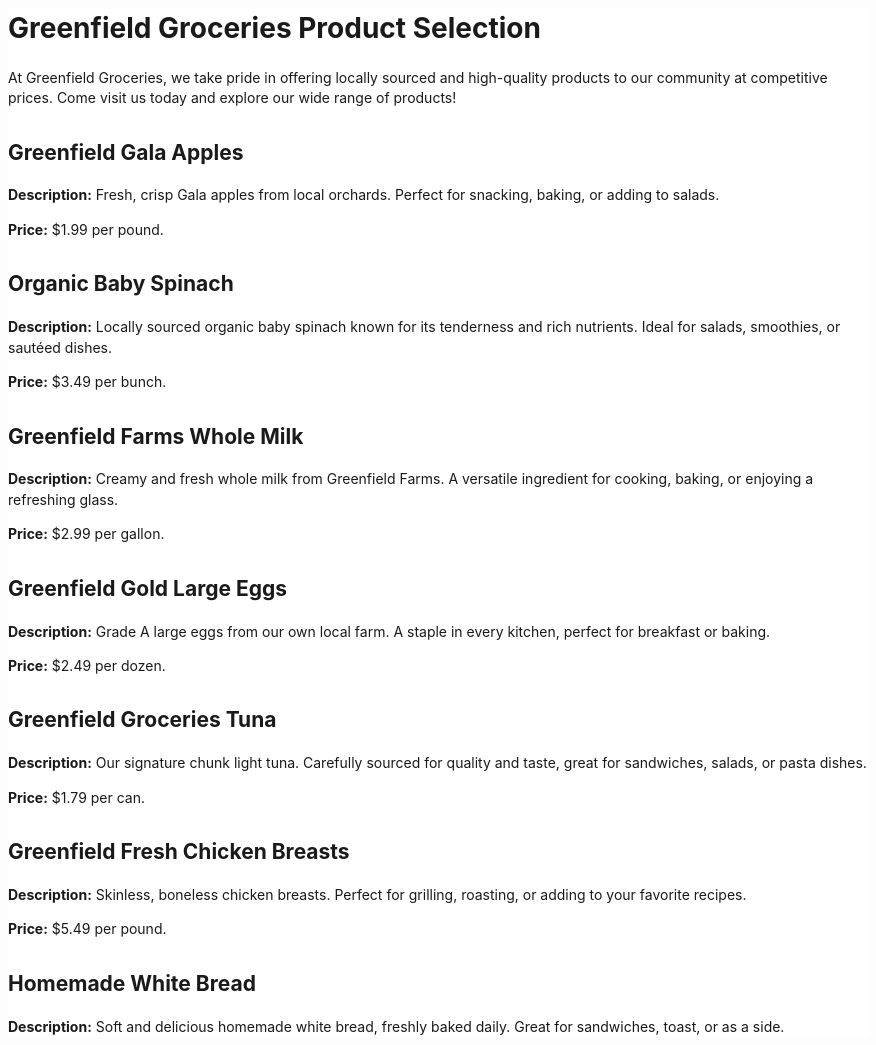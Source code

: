 # Greenfield Groceries Product Selection

At Greenfield Groceries, we take pride in offering locally sourced and high-quality products to our community at competitive prices. Come visit us today and explore our wide range of products!

## Greenfield Gala Apples

**Description:** Fresh, crisp Gala apples from local orchards. Perfect for snacking, baking, or adding to salads.

**Price:** $1.99 per pound.

## Organic Baby Spinach

**Description:** Locally sourced organic baby spinach known for its tenderness and rich nutrients. Ideal for salads, smoothies, or sautéed dishes.

**Price:** $3.49 per bunch.

## Greenfield Farms Whole Milk

**Description:** Creamy and fresh whole milk from Greenfield Farms. A versatile ingredient for cooking, baking, or enjoying a refreshing glass.

**Price:** $2.99 per gallon.

## Greenfield Gold Large Eggs

**Description:** Grade A large eggs from our own local farm. A staple in every kitchen, perfect for breakfast or baking.

**Price:** $2.49 per dozen.

## Greenfield Groceries Tuna

**Description:** Our signature chunk light tuna. Carefully sourced for quality and taste, great for sandwiches, salads, or pasta dishes.

**Price:** $1.79 per can.

## Greenfield Fresh Chicken Breasts

**Description:** Skinless, boneless chicken breasts. Perfect for grilling, roasting, or adding to your favorite recipes.

**Price:** $5.49 per pound.

## Homemade White Bread

**Description:** Soft and delicious homemade white bread, freshly baked daily. Great for sandwiches, toast, or as a side.
